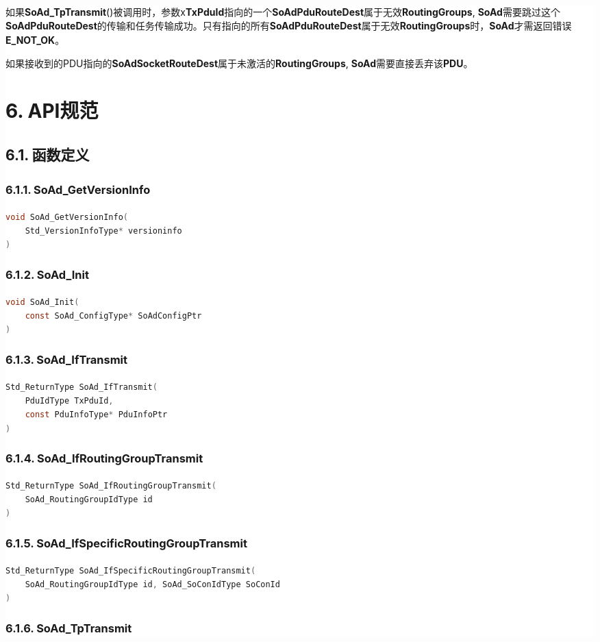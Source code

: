 如果**SoAd_TpTransmit**()被调用时，参数x**TxPduId**指向的一个**SoAdPduRouteDest**属于无效**RoutingGroups**, **SoAd**需要跳过这个**SoAdPduRouteDest**的传输和任务传输成功。只有指向的所有**SoAdPduRouteDest**属于无效**RoutingGroups**时，**SoAd**才需返回错误**E_NOT_OK**。

如果接收到的PDU指向的**SoAdSocketRouteDest**属于未激活的**RoutingGroups**, **SoAd**需要直接丢弃该**PDU**。

# 6. API规范

## 6.1. 函数定义

### 6.1.1. SoAd_GetVersionInfo

```C
void SoAd_GetVersionInfo( 
    Std_VersionInfoType* versioninfo 
)
```

### 6.1.2. SoAd_Init

```C
void SoAd_Init( 
    const SoAd_ConfigType* SoAdConfigPtr 
)
```

### 6.1.3. SoAd_IfTransmit

```C
Std_ReturnType SoAd_IfTransmit( 
    PduIdType TxPduId, 
    const PduInfoType* PduInfoPtr 
)
```

### 6.1.4. SoAd_IfRoutingGroupTransmit

```C
Std_ReturnType SoAd_IfRoutingGroupTransmit( 
    SoAd_RoutingGroupIdType id 
)
```

### 6.1.5. SoAd_IfSpecificRoutingGroupTransmit

```C
Std_ReturnType SoAd_IfSpecificRoutingGroupTransmit(         
    SoAd_RoutingGroupIdType id, SoAd_SoConIdType SoConId 
)
```

### 6.1.6. SoAd_TpTransmit
